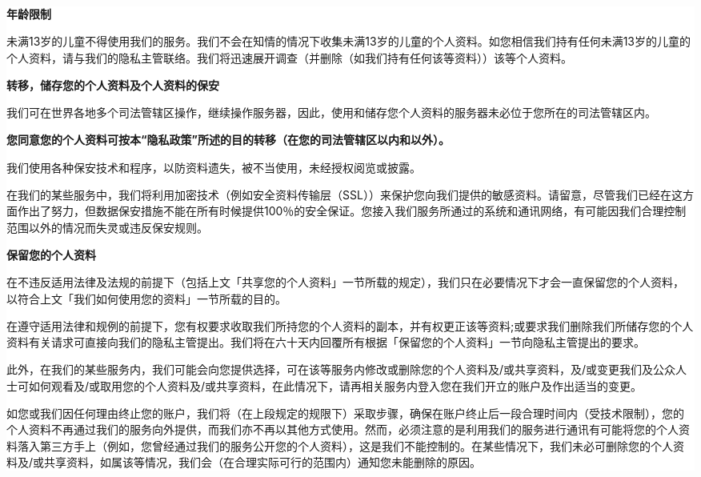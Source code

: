**年龄限制**

未满13岁的儿童不得使用我们的服务。我们不会在知情的情况下收集未满13岁的儿童的个人资料。如您相信我们持有任何未满13岁的儿童的个人资料，请与我们的隐私主管联络。我们将迅速展开调查（并删除（如我们持有任何该等资料））该等个人资料。

**转移，储存您的个人资料及个人资料的保安**

我们可在世界各地多个司法管辖区操作，继续操作服务器，因此，使用和储存您个人资料的服务器未必位于您所在的司法管辖区内。

**您同意您的个人资料可按本“隐私政策”所述的目的转移（在您的司法管辖区以内和以外）。**

我们使用各种保安技术和程序，以防资料遗失，被不当使用，未经授权阅览或披露。

在我们的某些服务中，我们将利用加密技术（例如安全资料传输层（SSL））来保护您向我们提供的敏感资料。请留意，尽管我们已经在这方面作出了努力，但数据保安措施不能在所有时候提供100％的安全保证。您接入我们服务所通过的系统和通讯网络，有可能因我们合理控制范围以外的情况而失灵或违反保安规则。

**保留您的个人资料**

在不违反适用法律及法规的前提下（包括上文「共享您的个人资料」一节所载的规定），我们只在必要情况下才会一直保留您的个人资料，以符合上文「我们如何使用您的资料」一节所载的目的。

在遵守适用法律和规例的前提下，您有权要求收取我们所持您的个人资料的副本，并有权更正该等资料;或要求我们删除我们所储存您的个人资料有关请求可直接向我们的隐私主管提出。我们将在六十天内回覆所有根据「保留您的个人资料」一节向隐私主管提出的要求。

此外，在我们的某些服务内，我们可能会向您提供选择，可在该等服务内修改或删除您的个人资料及/或共享资料，及/或变更我们及公众人士可如何观看及/或取用您的个人资料及/或共享资料，在此情况下，请再相关服务内登入您在我们开立的账户及作出适当的变更。

如您或我们因任何理由终止您的账户，我们将（在上段规定的规限下）采取步骤，确保在账户终止后一段合理时间内（受技术限制），您的个人资料不再通过我们的服务向外提供，而我们亦不再以其他方式使用。然而，必须注意的是利用我们的服务进行通讯有可能将您的个人资料落入第三方手上（例如，您曾经通过我们的服务公开您的个人资料），这是我们不能控制的。在某些情况下，我们未必可删除您的个人资料及/或共享资料，如属该等情况，我们会（在合理实际可行的范围内）通知您未能删除的原因。
